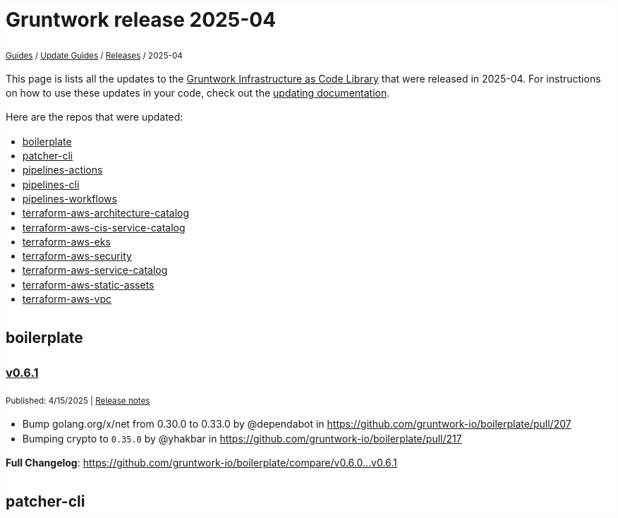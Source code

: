
# Gruntwork release 2025-04

<p style={{marginTop: "-25px"}}><small><a href="/guides">Guides</a> / <a href="/guides/stay-up-to-date">Update Guides</a> / <a href="/guides/stay-up-to-date/releases">Releases</a> / 2025-04</small></p>

This page is lists all the updates to the [Gruntwork Infrastructure as Code
Library](https://gruntwork.io/infrastructure-as-code-library/) that were released in 2025-04. For instructions
on how to use these updates in your code, check out the [updating
documentation](/library/stay-up-to-date/updating).

Here are the repos that were updated:

- [boilerplate](#boilerplate)
- [patcher-cli](#patcher-cli)
- [pipelines-actions](#pipelines-actions)
- [pipelines-cli](#pipelines-cli)
- [pipelines-workflows](#pipelines-workflows)
- [terraform-aws-architecture-catalog](#terraform-aws-architecture-catalog)
- [terraform-aws-cis-service-catalog](#terraform-aws-cis-service-catalog)
- [terraform-aws-eks](#terraform-aws-eks)
- [terraform-aws-security](#terraform-aws-security)
- [terraform-aws-service-catalog](#terraform-aws-service-catalog)
- [terraform-aws-static-assets](#terraform-aws-static-assets)
- [terraform-aws-vpc](#terraform-aws-vpc)


## boilerplate


### [v0.6.1](https://github.com/gruntwork-io/boilerplate/releases/tag/v0.6.1)

<p style={{marginTop: "-20px", marginBottom: "10px"}}>
  <small>Published: 4/15/2025 | <a href="https://github.com/gruntwork-io/boilerplate/releases/tag/v0.6.1">Release notes</a></small>
</p>

<div style={{"overflow":"hidden","textOverflow":"ellipsis","display":"-webkit-box","WebkitLineClamp":10,"lineClamp":10,"WebkitBoxOrient":"vertical"}}>

  * Bump golang.org/x/net from 0.30.0 to 0.33.0 by @dependabot in https://github.com/gruntwork-io/boilerplate/pull/207
* Bumping crypto to `0.35.0` by @yhakbar in https://github.com/gruntwork-io/boilerplate/pull/217


**Full Changelog**: https://github.com/gruntwork-io/boilerplate/compare/v0.6.0...v0.6.1

</div>



## patcher-cli

